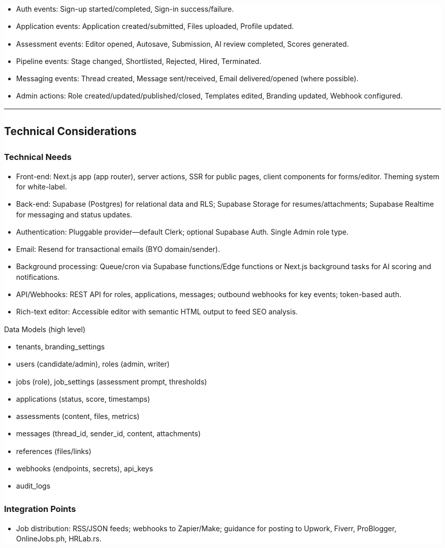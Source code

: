 * Auth events: Sign-up started/completed, Sign-in success/failure.

* Application events: Application created/submitted, Files uploaded, Profile updated.

* Assessment events: Editor opened, Autosave, Submission, AI review completed, Scores generated.

* Pipeline events: Stage changed, Shortlisted, Rejected, Hired, Terminated.

* Messaging events: Thread created, Message sent/received, Email delivered/opened (where possible).

* Admin actions: Role created/updated/published/closed, Templates edited, Branding updated, Webhook configured.

---

## Technical Considerations

### Technical Needs

* Front-end: Next.js app (app router), server actions, SSR for public pages, client components for forms/editor. Theming system for white-label.

* Back-end: Supabase (Postgres) for relational data and RLS; Supabase Storage for resumes/attachments; Supabase Realtime for messaging and status updates.

* Authentication: Pluggable provider—default Clerk; optional Supabase Auth. Single Admin role type.

* Email: Resend for transactional emails (BYO domain/sender).

* Background processing: Queue/cron via Supabase functions/Edge functions or Next.js background tasks for AI scoring and notifications.

* API/Webhooks: REST API for roles, applications, messages; outbound webhooks for key events; token-based auth.

* Rich-text editor: Accessible editor with semantic HTML output to feed SEO analysis.

Data Models (high level)

* tenants, branding_settings

* users (candidate/admin), roles (admin, writer)

* jobs (role), job_settings (assessment prompt, thresholds)

* applications (status, score, timestamps)

* assessments (content, files, metrics)

* messages (thread_id, sender_id, content, attachments)

* references (files/links)

* webhooks (endpoints, secrets), api_keys

* audit_logs

### Integration Points

* Job distribution: RSS/JSON feeds; webhooks to Zapier/Make; guidance for posting to Upwork, Fiverr, ProBlogger, OnlineJobs.ph, HRLab.rs.
